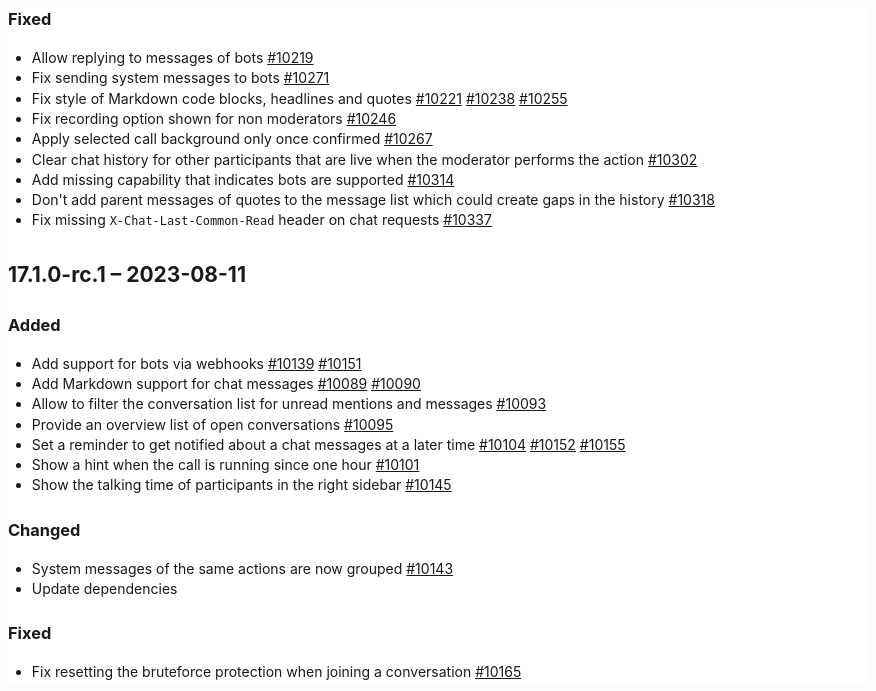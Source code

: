 ### Fixed
- Allow replying to messages of bots
  [#10219](https://github.com/nextcloud/spreed/issues/10219)
- Fix sending system messages to bots
  [#10271](https://github.com/nextcloud/spreed/issues/10271)
- Fix style of Markdown code blocks, headlines and quotes
  [#10221](https://github.com/nextcloud/spreed/issues/10221)
  [#10238](https://github.com/nextcloud/spreed/issues/10238)
  [#10255](https://github.com/nextcloud/spreed/issues/10255)
- Fix recording option shown for non moderators
  [#10246](https://github.com/nextcloud/spreed/issues/10246)
- Apply selected call background only once confirmed
  [#10267](https://github.com/nextcloud/spreed/issues/10267)
- Clear chat history for other participants that are live when the moderator performs the action
  [#10302](https://github.com/nextcloud/spreed/issues/10302)
- Add missing capability that indicates bots are supported
  [#10314](https://github.com/nextcloud/spreed/issues/10314)
- Don't add parent messages of quotes to the message list which could create gaps in the history
  [#10318](https://github.com/nextcloud/spreed/issues/10318)
- Fix missing `X-Chat-Last-Common-Read` header on chat requests
  [#10337](https://github.com/nextcloud/spreed/issues/10337)

## 17.1.0-rc.1 – 2023-08-11
### Added
- Add support for bots via webhooks
  [#10139](https://github.com/nextcloud/spreed/issues/10139)
  [#10151](https://github.com/nextcloud/spreed/issues/10151)
- Add Markdown support for chat messages
  [#10089](https://github.com/nextcloud/spreed/issues/10089)
  [#10090](https://github.com/nextcloud/spreed/issues/10090)
- Allow to filter the conversation list for unread mentions and messages
  [#10093](https://github.com/nextcloud/spreed/issues/10093)
- Provide an overview list of open conversations
  [#10095](https://github.com/nextcloud/spreed/issues/10095)
- Set a reminder to get notified about a chat messages at a later time
  [#10104](https://github.com/nextcloud/spreed/issues/10104)
  [#10152](https://github.com/nextcloud/spreed/issues/10152)
  [#10155](https://github.com/nextcloud/spreed/issues/10155)
- Show a hint when the call is running since one hour
  [#10101](https://github.com/nextcloud/spreed/issues/10101)
- Show the talking time of participants in the right sidebar
  [#10145](https://github.com/nextcloud/spreed/issues/10145)

### Changed
- System messages of the same actions are now grouped
  [#10143](https://github.com/nextcloud/spreed/issues/10143)
- Update dependencies

### Fixed
- Fix resetting the bruteforce protection when joining a conversation
  [#10165](https://github.com/nextcloud/spreed/issues/10165)
